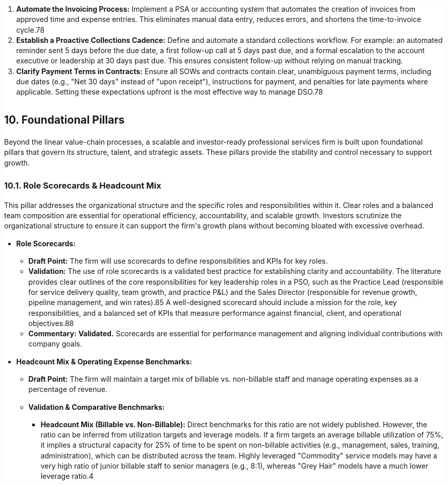 1. **Automate the Invoicing Process:** Implement a PSA or accounting system that automates the creation of invoices from approved time and expense entries. This eliminates manual data entry, reduces errors, and shortens the time-to-invoice cycle.78
2. **Establish a Proactive Collections Cadence:** Define and automate a standard collections workflow. For example: an automated reminder sent 5 days before the due date, a first follow-up call at 5 days past due, and a formal escalation to the account executive or leadership at 30 days past due. This ensures consistent follow-up without relying on manual tracking.
3. **Clarify Payment Terms in Contracts:** Ensure all SOWs and contracts contain clear, unambiguous payment terms, including due dates (e.g., "Net 30 days" instead of "upon receipt"), instructions for payment, and penalties for late payments where applicable. Setting these expectations upfront is the most effective way to manage DSO.78



## 10. Foundational Pillars



Beyond the linear value-chain processes, a scalable and investor-ready professional services firm is built upon foundational pillars that govern its structure, talent, and strategic assets. These pillars provide the stability and control necessary to support growth.



### 10.1. Role Scorecards & Headcount Mix



This pillar addresses the organizational structure and the specific roles and responsibilities within it. Clear roles and a balanced team composition are essential for operational efficiency, accountability, and scalable growth. Investors scrutinize the organizational structure to ensure it can support the firm's growth plans without becoming bloated with excessive overhead.

- **Role Scorecards:**

  - **Draft Point:** The firm will use scorecards to define responsibilities and KPIs for key roles.
  - **Validation:** The use of role scorecards is a validated best practice for establishing clarity and accountability. The literature provides clear outlines of the core responsibilities for key leadership roles in a PSO, such as the Practice Lead (responsible for service delivery quality, team growth, and practice P&L) and the Sales Director (responsible for revenue growth, pipeline management, and win rates).85 A well-designed scorecard should include a mission for the role, key responsibilities, and a balanced set of KPIs that measure performance against financial, client, and operational objectives.88
  - **Commentary:** **Validated.** Scorecards are essential for performance management and aligning individual contributions with company goals.

- **Headcount Mix & Operating Expense Benchmarks:**

  - **Draft Point:** The firm will maintain a target mix of billable vs. non-billable staff and manage operating expenses as a percentage of revenue.

  - **Validation & Comparative Benchmarks:**

    - **Headcount Mix (Billable vs. Non-Billable):** Direct benchmarks for this ratio are not widely published. However, the ratio can be inferred from utilization targets and leverage models. If a firm targets an average billable utilization of 75%, it implies a structural capacity for 25% of time to be spent on non-billable activities (e.g., management, sales, training, administration), which can be distributed across the team. Highly leveraged "Commodity" service models may have a very high ratio of junior billable staff to senior managers (e.g., 8:1), whereas "Grey Hair" models have a much lower leverage ratio.4
